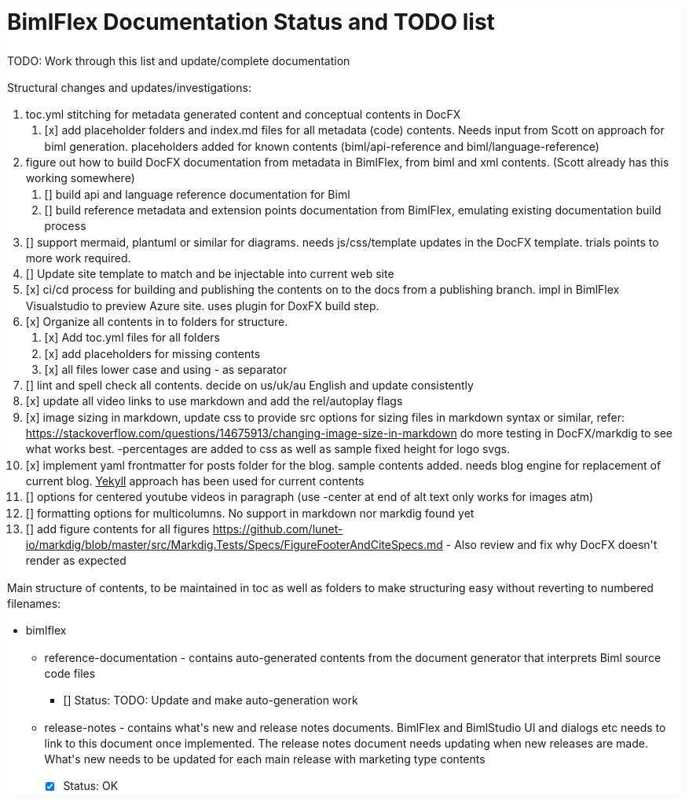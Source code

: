 # BimlFlex Documentation Status and TODO list

TODO: Work through this list and update/complete documentation

Structural changes and updates/investigations:

1. toc.yml stitching for metadata generated content and conceptual contents in DocFX
    1. [x] add placeholder folders and index.md files for all metadata (code) contents. Needs input from Scott on approach for biml generation. placeholders added for known contents (biml/api-reference and biml/language-reference)
1. figure out how to build DocFX documentation from metadata in BimlFlex, from biml and xml contents. (Scott already has this working somewhere)
    1. [] build api and language reference documentation for Biml
    1. [] build reference metadata and extension points documentation from BimlFlex, emulating existing documentation build process
1. [] support mermaid, plantuml or similar for diagrams. needs js/css/template updates in the DocFX template. trials points to more work required.
1. [] Update site template to match and be injectable into current web site
1. [x] ci/cd process for building and publishing the contents on to the docs from a publishing branch. impl in BimlFlex Visualstudio to preview Azure site. uses plugin for DoxFX build step. 
1. [x] Organize all contents in to folders for structure.
    1. [x] Add toc.yml files for all folders
    1. [x] add placeholders for missing contents
    1. [x] all files lower case and using - as separator
1. [] lint and spell check all contents. decide on us/uk/au English and update consistently
1. [x] update all video links to use markdown and add the rel/autoplay flags
1. [x] image sizing in markdown, update css to provide src options for sizing files in markdown syntax or similar, refer: https://stackoverflow.com/questions/14675913/changing-image-size-in-markdown do more testing in DocFX/markdig to see what works best. -percentages are added to css as well as sample fixed height for logo svgs.
1. [x] implement yaml frontmatter for posts folder for the blog. sample contents added. needs blog engine for replacement of current blog. [Yekyll](https://jekyllrb.com) approach has been used for current contents
1. [] options for centered youtube videos in paragraph (use -center at end of alt text only works for images atm)
1. [] formatting options for multicolumns. No support in markdown nor markdig found yet
1. [] add figure contents for all figures https://github.com/lunet-io/markdig/blob/master/src/Markdig.Tests/Specs/FigureFooterAndCiteSpecs.md - Also review and fix why DocFX doesn't render as expected

Main structure of contents, to be maintained in toc as well as folders to make structuring easy without reverting to numbered filenames:

- bimlflex
    - reference-documentation - contains auto-generated contents from the document generator that interprets Biml source code files
        - [] Status: TODO: Update and make auto-generation work

    - release-notes - contains what's new and release notes documents. BimlFlex and BimlStudio UI and dialogs etc needs to link to this document once implemented. The release notes document needs updating when new releases are made. What's new needs to be updated for each main release with marketing type contents
        - [x] Status: OK


[^3]: An example footnote.